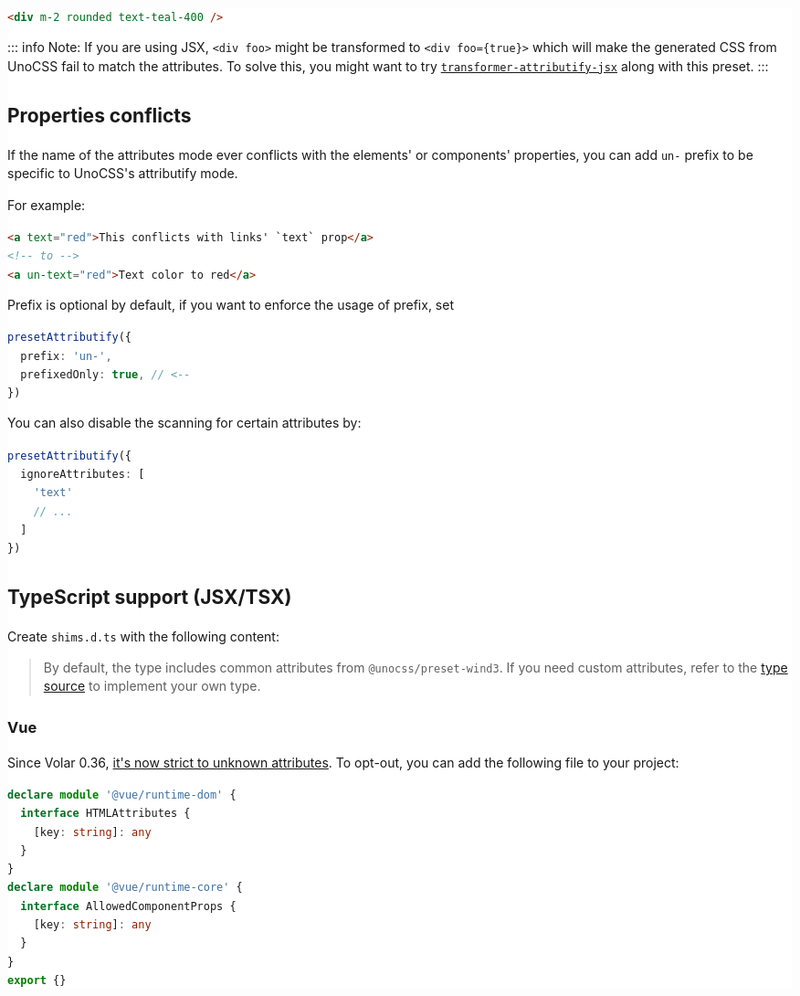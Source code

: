 ```html
<div m-2 rounded text-teal-400 />
```

::: info
Note: If you are using JSX, `<div foo>` might be transformed to `<div foo={true}>` which will make the generated CSS from UnoCSS fail to match the attributes. To solve this, you might want to try [`transformer-attributify-jsx`](/transformers/attributify-jsx) along with this preset.
:::

## Properties conflicts

If the name of the attributes mode ever conflicts with the elements' or components' properties, you can add `un-` prefix to be specific to UnoCSS's attributify mode.

For example:

```html
<a text="red">This conflicts with links' `text` prop</a>
<!-- to -->
<a un-text="red">Text color to red</a>
```

Prefix is optional by default, if you want to enforce the usage of prefix, set

```ts
presetAttributify({
  prefix: 'un-',
  prefixedOnly: true, // <--
})
```

You can also disable the scanning for certain attributes by:

```ts
presetAttributify({
  ignoreAttributes: [
    'text'
    // ...
  ]
})
```

## TypeScript support (JSX/TSX)

Create `shims.d.ts` with the following content:

> By default, the type includes common attributes from `@unocss/preset-wind3`. If you need custom attributes, refer to the [type source](https://github.com/unocss/unocss/blob/main/packages-presets/preset-attributify/src/jsx.ts) to implement your own type.

### Vue

Since Volar 0.36, [it's now strict to unknown attributes](https://github.com/johnsoncodehk/volar/issues/1077#issuecomment-1145361472). To opt-out, you can add the following file to your project:

```ts [html.d.ts]
declare module '@vue/runtime-dom' {
  interface HTMLAttributes {
    [key: string]: any
  }
}
declare module '@vue/runtime-core' {
  interface AllowedComponentProps {
    [key: string]: any
  }
}
export {}
```
